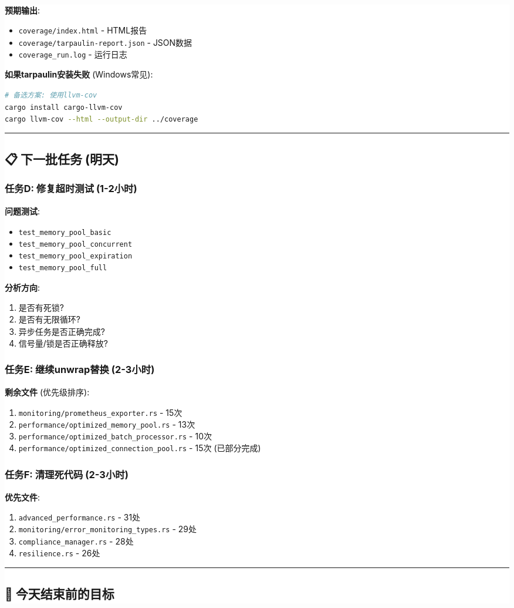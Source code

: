 **预期输出**:

- `coverage/index.html` - HTML报告
- `coverage/tarpaulin-report.json` - JSON数据
- `coverage_run.log` - 运行日志

**如果tarpaulin安装失败** (Windows常见):

```bash
# 备选方案: 使用llvm-cov
cargo install cargo-llvm-cov
cargo llvm-cov --html --output-dir ../coverage
```

---

## 📋 下一批任务 (明天)

### 任务D: 修复超时测试 (1-2小时)

**问题测试**:

- `test_memory_pool_basic`
- `test_memory_pool_concurrent`  
- `test_memory_pool_expiration`
- `test_memory_pool_full`

**分析方向**:

1. 是否有死锁?
2. 是否有无限循环?
3. 异步任务是否正确完成?
4. 信号量/锁是否正确释放?

### 任务E: 继续unwrap替换 (2-3小时)

**剩余文件** (优先级排序):

1. `monitoring/prometheus_exporter.rs` - 15次
2. `performance/optimized_memory_pool.rs` - 13次
3. `performance/optimized_batch_processor.rs` - 10次
4. `performance/optimized_connection_pool.rs` - 15次 (已部分完成)

### 任务F: 清理死代码 (2-3小时)

**优先文件**:

1. `advanced_performance.rs` - 31处
2. `monitoring/error_monitoring_types.rs` - 29处
3. `compliance_manager.rs` - 28处
4. `resilience.rs` - 26处

---

## 🎯 今天结束前的目标
